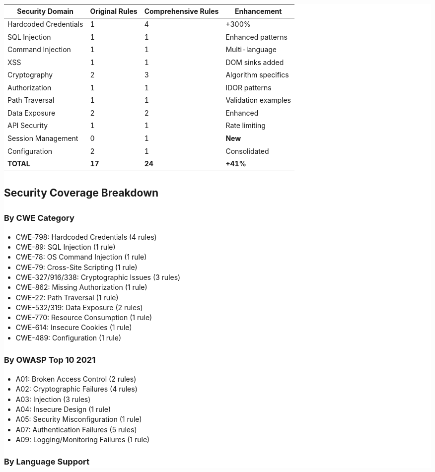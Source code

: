 | Security Domain       | Original Rules | Comprehensive Rules | Enhancement         |
|-----------------------|----------------|---------------------|---------------------|
| Hardcoded Credentials | 1              | 4                   | +300%               |
| SQL Injection         | 1              | 1                   | Enhanced patterns   |
| Command Injection     | 1              | 1                   | Multi-language      |
| XSS                   | 1              | 1                   | DOM sinks added     |
| Cryptography          | 2              | 3                   | Algorithm specifics |
| Authorization         | 1              | 1                   | IDOR patterns       |
| Path Traversal        | 1              | 1                   | Validation examples |
| Data Exposure         | 2              | 2                   | Enhanced            |
| API Security          | 1              | 1                   | Rate limiting       |
| Session Management    | 0              | 1                   | **New**             |
| Configuration         | 2              | 1                   | Consolidated        |
| **TOTAL**             | **17**         | **24**              | **+41%**            |

## Security Coverage Breakdown

### By CWE Category

- CWE-798: Hardcoded Credentials (4 rules)
- CWE-89: SQL Injection (1 rule)
- CWE-78: OS Command Injection (1 rule)
- CWE-79: Cross-Site Scripting (1 rule)
- CWE-327/916/338: Cryptographic Issues (3 rules)
- CWE-862: Missing Authorization (1 rule)
- CWE-22: Path Traversal (1 rule)
- CWE-532/319: Data Exposure (2 rules)
- CWE-770: Resource Consumption (1 rule)
- CWE-614: Insecure Cookies (1 rule)
- CWE-489: Configuration (1 rule)

### By OWASP Top 10 2021

- A01: Broken Access Control (2 rules)
- A02: Cryptographic Failures (4 rules)
- A03: Injection (3 rules)
- A04: Insecure Design (1 rule)
- A05: Security Misconfiguration (1 rule)
- A07: Authentication Failures (5 rules)
- A09: Logging/Monitoring Failures (1 rule)

### By Language Support
